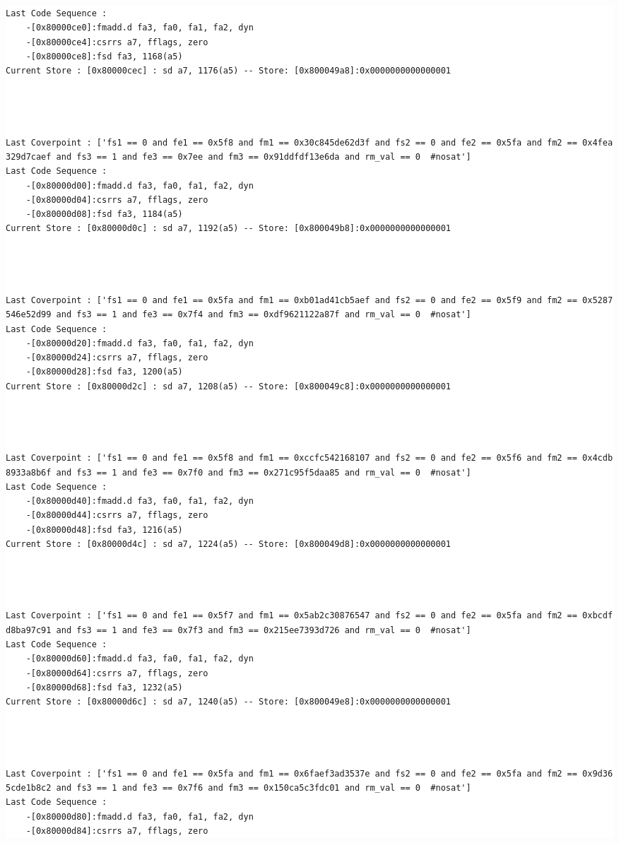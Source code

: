 ```
Last Code Sequence : 
	-[0x80000ce0]:fmadd.d fa3, fa0, fa1, fa2, dyn
	-[0x80000ce4]:csrrs a7, fflags, zero
	-[0x80000ce8]:fsd fa3, 1168(a5)
Current Store : [0x80000cec] : sd a7, 1176(a5) -- Store: [0x800049a8]:0x0000000000000001




Last Coverpoint : ['fs1 == 0 and fe1 == 0x5f8 and fm1 == 0x30c845de62d3f and fs2 == 0 and fe2 == 0x5fa and fm2 == 0x4fea329d7caef and fs3 == 1 and fe3 == 0x7ee and fm3 == 0x91ddfdf13e6da and rm_val == 0  #nosat']
Last Code Sequence : 
	-[0x80000d00]:fmadd.d fa3, fa0, fa1, fa2, dyn
	-[0x80000d04]:csrrs a7, fflags, zero
	-[0x80000d08]:fsd fa3, 1184(a5)
Current Store : [0x80000d0c] : sd a7, 1192(a5) -- Store: [0x800049b8]:0x0000000000000001




Last Coverpoint : ['fs1 == 0 and fe1 == 0x5fa and fm1 == 0xb01ad41cb5aef and fs2 == 0 and fe2 == 0x5f9 and fm2 == 0x5287546e52d99 and fs3 == 1 and fe3 == 0x7f4 and fm3 == 0xdf9621122a87f and rm_val == 0  #nosat']
Last Code Sequence : 
	-[0x80000d20]:fmadd.d fa3, fa0, fa1, fa2, dyn
	-[0x80000d24]:csrrs a7, fflags, zero
	-[0x80000d28]:fsd fa3, 1200(a5)
Current Store : [0x80000d2c] : sd a7, 1208(a5) -- Store: [0x800049c8]:0x0000000000000001




Last Coverpoint : ['fs1 == 0 and fe1 == 0x5f8 and fm1 == 0xccfc542168107 and fs2 == 0 and fe2 == 0x5f6 and fm2 == 0x4cdb8933a8b6f and fs3 == 1 and fe3 == 0x7f0 and fm3 == 0x271c95f5daa85 and rm_val == 0  #nosat']
Last Code Sequence : 
	-[0x80000d40]:fmadd.d fa3, fa0, fa1, fa2, dyn
	-[0x80000d44]:csrrs a7, fflags, zero
	-[0x80000d48]:fsd fa3, 1216(a5)
Current Store : [0x80000d4c] : sd a7, 1224(a5) -- Store: [0x800049d8]:0x0000000000000001




Last Coverpoint : ['fs1 == 0 and fe1 == 0x5f7 and fm1 == 0x5ab2c30876547 and fs2 == 0 and fe2 == 0x5fa and fm2 == 0xbcdfd8ba97c91 and fs3 == 1 and fe3 == 0x7f3 and fm3 == 0x215ee7393d726 and rm_val == 0  #nosat']
Last Code Sequence : 
	-[0x80000d60]:fmadd.d fa3, fa0, fa1, fa2, dyn
	-[0x80000d64]:csrrs a7, fflags, zero
	-[0x80000d68]:fsd fa3, 1232(a5)
Current Store : [0x80000d6c] : sd a7, 1240(a5) -- Store: [0x800049e8]:0x0000000000000001




Last Coverpoint : ['fs1 == 0 and fe1 == 0x5fa and fm1 == 0x6faef3ad3537e and fs2 == 0 and fe2 == 0x5fa and fm2 == 0x9d365cde1b8c2 and fs3 == 1 and fe3 == 0x7f6 and fm3 == 0x150ca5c3fdc01 and rm_val == 0  #nosat']
Last Code Sequence : 
	-[0x80000d80]:fmadd.d fa3, fa0, fa1, fa2, dyn
	-[0x80000d84]:csrrs a7, fflags, zero
```
